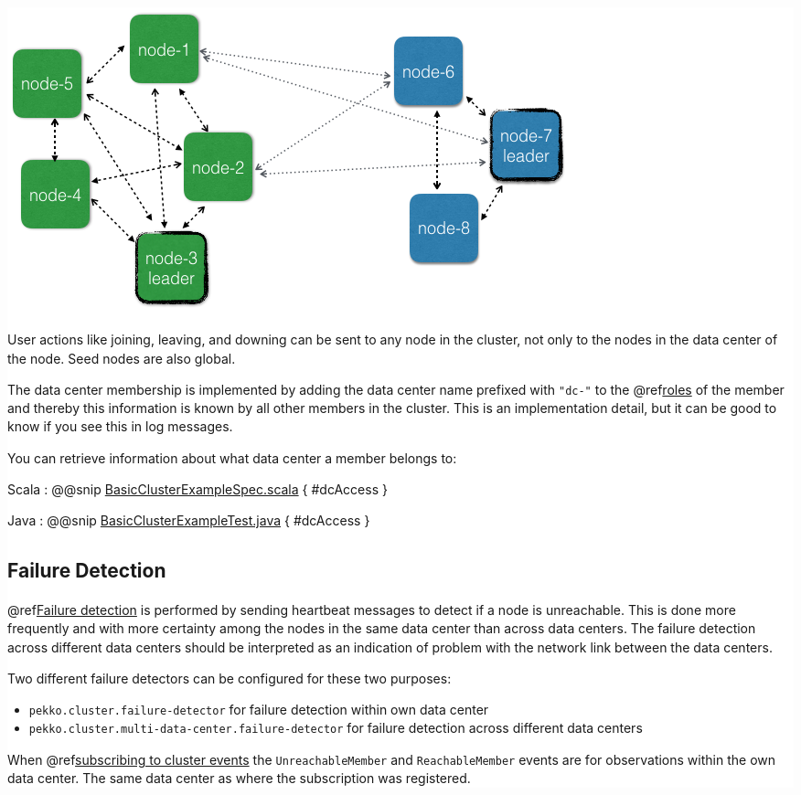 ![cluster-dc.png](../images/cluster-dc.png)

User actions like joining, leaving, and downing can be sent to any node in the cluster,
not only to the nodes in the data center of the node. Seed nodes are also global.

The data center membership is implemented by adding the data center name prefixed with `"dc-"` to the 
@ref[roles](cluster.md#node-roles) of the member and thereby this information is known
by all other members in the cluster. This is an implementation detail, but it can be good to know
if you see this in log messages.

You can retrieve information about what data center a member belongs to:

Scala
:  @@snip [BasicClusterExampleSpec.scala](/cluster-typed/src/test/scala/docs/org/apache/pekko/cluster/typed/BasicClusterExampleSpec.scala) { #dcAccess }

Java
:  @@snip [BasicClusterExampleTest.java](/cluster-typed/src/test/java/jdocs/org/apache/pekko/cluster/typed/BasicClusterExampleTest.java) { #dcAccess }

## Failure Detection

@ref[Failure detection](cluster-concepts.md#failure-detector) is performed by sending heartbeat messages
to detect if a node is unreachable. This is done more frequently and with more certainty among
the nodes in the same data center than across data centers. The failure detection across different data centers should
be interpreted as an indication of problem with the network link between the data centers.

Two different failure detectors can be configured for these two purposes:

* `pekko.cluster.failure-detector` for failure detection within own data center
* `pekko.cluster.multi-data-center.failure-detector` for failure detection across different data centers

When @ref[subscribing to cluster events](cluster.md#cluster-subscriptions) the `UnreachableMember` and
`ReachableMember` events are for observations within the own data center. The same data center as where the
subscription was registered.
